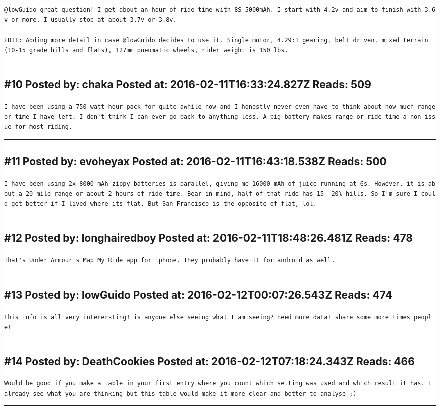 ```
@lowGuido great question! I get about an hour of ride time with 8S 5000mAh. I start with 4.2v and aim to finish with 3.6v or more. I usually stop at about 3.7v or 3.8v.

EDIT: Adding more detail in case @lowGuido decides to use it. Single motor, 4.29:1 gearing, belt driven, mixed terrain (10-15 grade hills and flats), 127mm pneumatic wheels, rider weight is 150 lbs.
```

---
## \#10 Posted by: chaka Posted at: 2016-02-11T16:33:24.827Z Reads: 509

```
I have been using a 750 watt hour pack for quite awhile now and I honestly never even have to think about how much range or time I have left. I don't think I can ever go back to anything less. A big battery makes range or ride time a non issue for most riding.
```

---
## \#11 Posted by: evoheyax Posted at: 2016-02-11T16:43:18.538Z Reads: 500

```
I have been using 2x 8000 mAh zippy batteries is parallel, giving me 16000 mAh of juice running at 6s. However, it is about a 20 mile range or about 2 hours of ride time. Bear in mind, half of that ride has 15- 20% hills. So I'm sure I could get better if I lived where its flat. But San Francisco is the opposite of flat, lol.
```

---
## \#12 Posted by: longhairedboy Posted at: 2016-02-11T18:48:26.481Z Reads: 478

```
That's Under Armour's Map My Ride app for iphone. They probably have it for android as well.
```

---
## \#13 Posted by: lowGuido Posted at: 2016-02-12T00:07:26.543Z Reads: 474

```
this info is all very interersting! is anyone else seeing what I am seeing? need more data! share some more times people!
```

---
## \#14 Posted by: DeathCookies Posted at: 2016-02-12T07:18:24.343Z Reads: 466

```
Would be good if you make a table in your first entry where you count which setting was used and which result it has. I already see what you are thinking but this table would make it more clear and better to analyse ;)
```

---